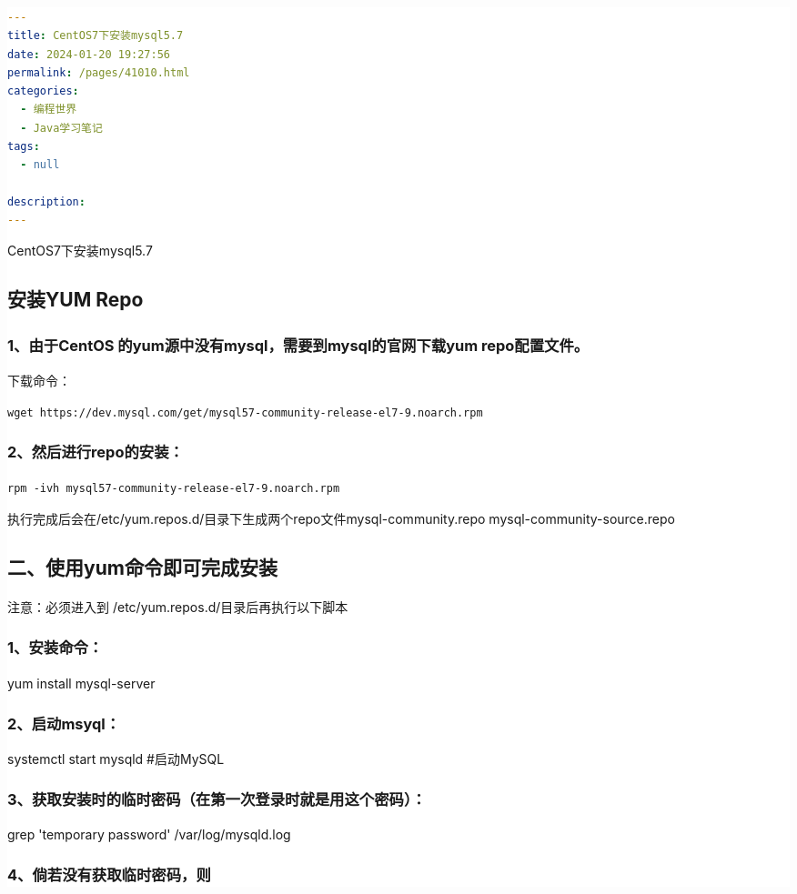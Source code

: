 ```yaml
---
title: CentOS7下安装mysql5.7
date: 2024-01-20 19:27:56
permalink: /pages/41010.html
categories: 
  - 编程世界
  - Java学习笔记
tags: 
  - null

description: 
---
```


CentOS7下安装mysql5.7


## 安装YUM Repo

### 1、由于CentOS 的yum源中没有mysql，需要到mysql的官网下载yum repo配置文件。

下载命令：
```
wget https://dev.mysql.com/get/mysql57-community-release-el7-9.noarch.rpm
```

### 2、然后进行repo的安装：
```
rpm -ivh mysql57-community-release-el7-9.noarch.rpm
```


执行完成后会在/etc/yum.repos.d/目录下生成两个repo文件mysql-community.repo mysql-community-source.repo

## 二、使用yum命令即可完成安装

注意：必须进入到 /etc/yum.repos.d/目录后再执行以下脚本

### 1、安装命令：

yum install mysql-server

### 2、启动msyql：

systemctl start mysqld #启动MySQL

### 3、获取安装时的临时密码（在第一次登录时就是用这个密码）：

grep 'temporary password' /var/log/mysqld.log

### 4、倘若没有获取临时密码，则
